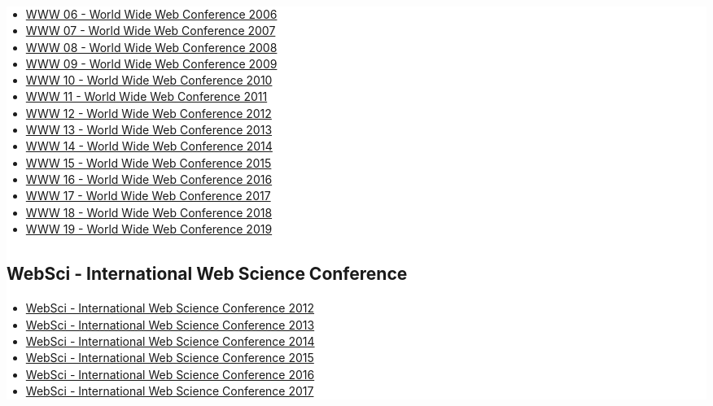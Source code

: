 - [WWW 06 - World Wide Web Conference 2006](https://github.com/ahmadassaf/research-library/blob/master/Conferences/WWW%20-%20World%20Wide%20Web%20Conference/WWW%2006%20-%20World%20Wide%20Web%20Conference%202006)
- [WWW 07 - World Wide Web Conference 2007](https://github.com/ahmadassaf/research-library/blob/master/Conferences/WWW%20-%20World%20Wide%20Web%20Conference/WWW%2007%20-%20World%20Wide%20Web%20Conference%202007)
- [WWW 08 - World Wide Web Conference 2008](https://github.com/ahmadassaf/research-library/blob/master/Conferences/WWW%20-%20World%20Wide%20Web%20Conference/WWW%2008%20-%20World%20Wide%20Web%20Conference%202008)
- [WWW 09 - World Wide Web Conference 2009](https://github.com/ahmadassaf/research-library/blob/master/Conferences/WWW%20-%20World%20Wide%20Web%20Conference/WWW%2009%20-%20World%20Wide%20Web%20Conference%202009)
- [WWW 10 - World Wide Web Conference 2010](https://github.com/ahmadassaf/research-library/blob/master/Conferences/WWW%20-%20World%20Wide%20Web%20Conference/WWW%2010%20-%20World%20Wide%20Web%20Conference%202010)
- [WWW 11 - World Wide Web Conference 2011](https://github.com/ahmadassaf/research-library/blob/master/Conferences/WWW%20-%20World%20Wide%20Web%20Conference/WWW%2011%20-%20World%20Wide%20Web%20Conference%202011)
- [WWW 12 - World Wide Web Conference 2012](https://github.com/ahmadassaf/research-library/blob/master/Conferences/WWW%20-%20World%20Wide%20Web%20Conference/WWW%2012%20-%20World%20Wide%20Web%20Conference%202012)
- [WWW 13 - World Wide Web Conference 2013](https://github.com/ahmadassaf/research-library/blob/master/Conferences/WWW%20-%20World%20Wide%20Web%20Conference/WWW%2013%20-%20World%20Wide%20Web%20Conference%202013)
- [WWW 14 - World Wide Web Conference 2014](https://github.com/ahmadassaf/research-library/blob/master/Conferences/WWW%20-%20World%20Wide%20Web%20Conference/WWW%2014%20-%20World%20Wide%20Web%20Conference%202014)
- [WWW 15 - World Wide Web Conference 2015](https://github.com/ahmadassaf/research-library/blob/master/Conferences/WWW%20-%20World%20Wide%20Web%20Conference/WWW%2015%20-%20World%20Wide%20Web%20Conference%202015)
- [WWW 16 - World Wide Web Conference 2016](https://github.com/ahmadassaf/research-library/blob/master/Conferences/WWW%20-%20World%20Wide%20Web%20Conference/WWW%2016%20-%20World%20Wide%20Web%20Conference%202016)
- [WWW 17 - World Wide Web Conference 2017](https://github.com/ahmadassaf/research-library/blob/master/Conferences/WWW%20-%20World%20Wide%20Web%20Conference/WWW%2017%20-%20World%20Wide%20Web%20Conference%202017)
- [WWW 18 - World Wide Web Conference 2018](https://github.com/ahmadassaf/research-library/blob/master/Conferences/WWW%20-%20World%20Wide%20Web%20Conference/WWW%2018%20-%20World%20Wide%20Web%20Conference%202018)
- [WWW 19 - World Wide Web Conference 2019](https://github.com/ahmadassaf/research-library/blob/master/Conferences/WWW%20-%20World%20Wide%20Web%20Conference/WWW%2019%20-%20World%20Wide%20Web%20Conference%202019)

## WebSci - International Web Science Conference

- [WebSci - International Web Science Conference 2012](https://github.com/ahmadassaf/research-library/blob/master/Conferences/WebSci%20-%20International%20Web%20Science%20Conference/WebSci%20-%20International%20Web%20Science%20Conference%202012)
- [WebSci - International Web Science Conference 2013](https://github.com/ahmadassaf/research-library/blob/master/Conferences/WebSci%20-%20International%20Web%20Science%20Conference/WebSci%20-%20International%20Web%20Science%20Conference%202013)
- [WebSci - International Web Science Conference 2014](https://github.com/ahmadassaf/research-library/blob/master/Conferences/WebSci%20-%20International%20Web%20Science%20Conference/WebSci%20-%20International%20Web%20Science%20Conference%202014)
- [WebSci - International Web Science Conference 2015](https://github.com/ahmadassaf/research-library/blob/master/Conferences/WebSci%20-%20International%20Web%20Science%20Conference/WebSci%20-%20International%20Web%20Science%20Conference%202015)
- [WebSci - International Web Science Conference 2016](https://github.com/ahmadassaf/research-library/blob/master/Conferences/WebSci%20-%20International%20Web%20Science%20Conference/WebSci%20-%20International%20Web%20Science%20Conference%202016)
- [WebSci - International Web Science Conference 2017](https://github.com/ahmadassaf/research-library/blob/master/Conferences/WebSci%20-%20International%20Web%20Science%20Conference/WebSci%20-%20International%20Web%20Science%20Conference%202017)